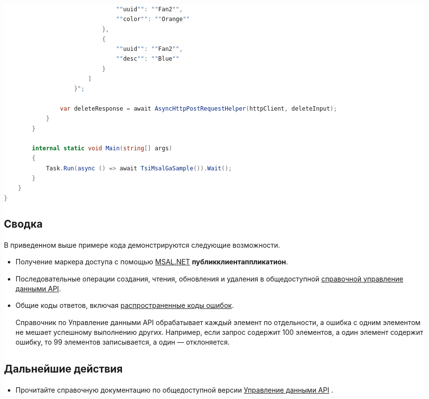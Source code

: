 ```csharp
                                ""uuid"": ""Fan2"",
                                ""color"": ""Orange""
                            },
                            {
                                ""uuid"": ""Fan2"",
                                ""desc"": ""Blue""
                            }
                        ]
                    }";

                var deleteResponse = await AsyncHttpPostRequestHelper(httpClient, deleteInput);
            }
        }

        internal static void Main(string[] args)
        {
            Task.Run(async () => await TsiMsalGaSample()).Wait();
        }
    }
}
```

## <a name="summary"></a>Сводка

В приведенном выше примере кода демонстрируются следующие возможности.

* Получение маркера доступа с помощью [MSAL.NET](https://github.com/AzureAD/microsoft-authentication-library-for-dotnet) **публикклиентаппликатион**.
* Последовательные операции создания, чтения, обновления и удаления в общедоступной [справочной управление данными API](https://docs.microsoft.com/rest/api/time-series-insights/ga-reference-data-api).
* Общие коды ответов, включая [распространенные коды ошибок](https://docs.microsoft.com/rest/api/time-series-insights/ga-reference-data-api#validation-and-error-handling).
    
    Справочник по Управление данными API обрабатывает каждый элемент по отдельности, а ошибка с одним элементом не мешает успешному выполнению других. Например, если запрос содержит 100 элементов, а один элемент содержит ошибку, то 99 элементов записывается, а один — отклоняется.

## <a name="next-steps"></a>Дальнейшие действия

- Прочитайте справочную документацию по общедоступной версии [Управление данными API](https://docs.microsoft.com/rest/api/time-series-insights/ga-reference-data-api) .
